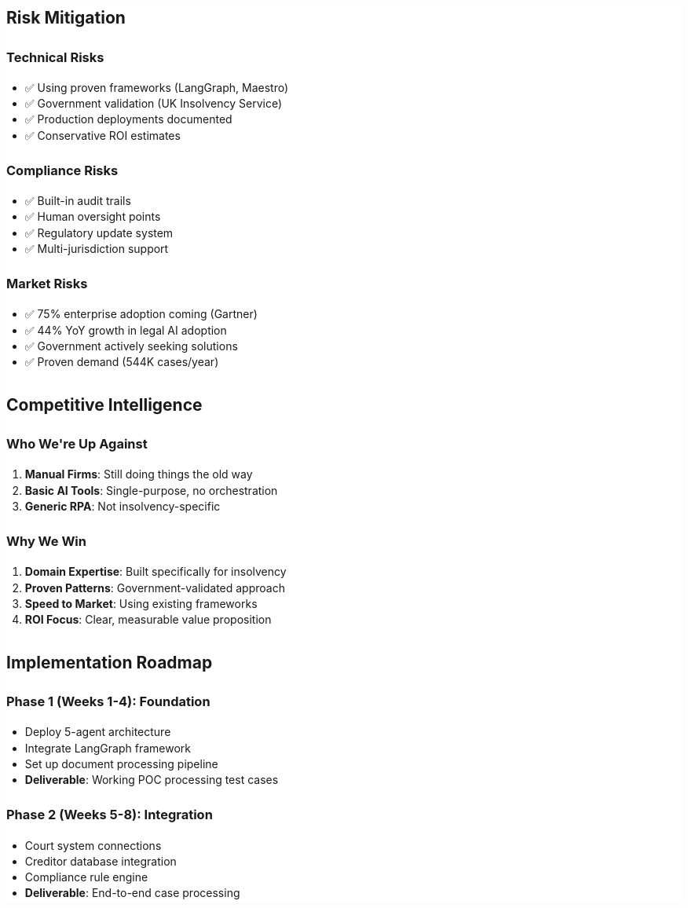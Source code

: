 ## Risk Mitigation

### Technical Risks
- ✅ Using proven frameworks (LangGraph, Maestro)
- ✅ Government validation (UK Insolvency Service)
- ✅ Production deployments documented
- ✅ Conservative ROI estimates

### Compliance Risks
- ✅ Built-in audit trails
- ✅ Human oversight points
- ✅ Regulatory update system
- ✅ Multi-jurisdiction support

### Market Risks
- ✅ 75% enterprise adoption coming (Gartner)
- ✅ 44% YoY growth in legal AI adoption
- ✅ Government actively seeking solutions
- ✅ Proven demand (544K cases/year)

## Competitive Intelligence

### Who We're Up Against
1. **Manual Firms**: Still doing things the old way
2. **Basic AI Tools**: Single-purpose, no orchestration
3. **Generic RPA**: Not insolvency-specific

### Why We Win
1. **Domain Expertise**: Built specifically for insolvency
2. **Proven Patterns**: Government-validated approach
3. **Speed to Market**: Using existing frameworks
4. **ROI Focus**: Clear, measurable value proposition

## Implementation Roadmap

### Phase 1 (Weeks 1-4): Foundation
- Deploy 5-agent architecture
- Integrate LangGraph framework
- Set up document processing pipeline
- **Deliverable**: Working POC processing test cases

### Phase 2 (Weeks 5-8): Integration
- Court system connections
- Creditor database integration
- Compliance rule engine
- **Deliverable**: End-to-end case processing
